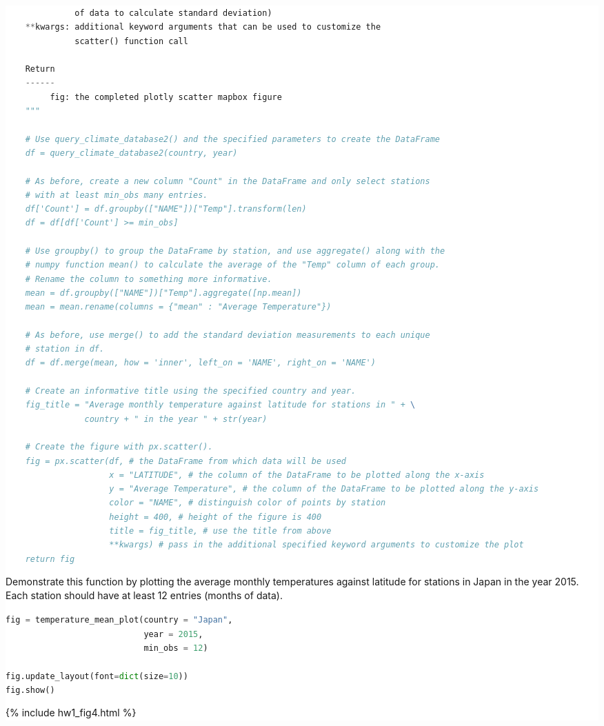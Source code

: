 ```python
              of data to calculate standard deviation)
    **kwargs: additional keyword arguments that can be used to customize the 
              scatter() function call
             
    Return
    ------
         fig: the completed plotly scatter mapbox figure
    """
    
    # Use query_climate_database2() and the specified parameters to create the DataFrame
    df = query_climate_database2(country, year)
    
    # As before, create a new column "Count" in the DataFrame and only select stations 
    # with at least min_obs many entries.
    df['Count'] = df.groupby(["NAME"])["Temp"].transform(len)
    df = df[df['Count'] >= min_obs]
    
    # Use groupby() to group the DataFrame by station, and use aggregate() along with the
    # numpy function mean() to calculate the average of the "Temp" column of each group. 
    # Rename the column to something more informative.
    mean = df.groupby(["NAME"])["Temp"].aggregate([np.mean])
    mean = mean.rename(columns = {"mean" : "Average Temperature"})
                     
    # As before, use merge() to add the standard deviation measurements to each unique 
    # station in df.
    df = df.merge(mean, how = 'inner', left_on = 'NAME', right_on = 'NAME')
    
    # Create an informative title using the specified country and year.
    fig_title = "Average monthly temperature against latitude for stations in " + \
                country + " in the year " + str(year)
    
    # Create the figure with px.scatter().
    fig = px.scatter(df, # the DataFrame from which data will be used
                     x = "LATITUDE", # the column of the DataFrame to be plotted along the x-axis
                     y = "Average Temperature", # the column of the DataFrame to be plotted along the y-axis
                     color = "NAME", # distinguish color of points by station
                     height = 400, # height of the figure is 400
                     title = fig_title, # use the title from above
                     **kwargs) # pass in the additional specified keyword arguments to customize the plot
    return fig
```

Demonstrate this function by plotting the average monthly temperatures against latitude for stations in Japan in the year 2015. Each station should have at least 12 entries (months of data).


```python
fig = temperature_mean_plot(country = "Japan", 
                            year = 2015, 
                            min_obs = 12)

fig.update_layout(font=dict(size=10))
fig.show()
```

{% include hw1_fig4.html %}

